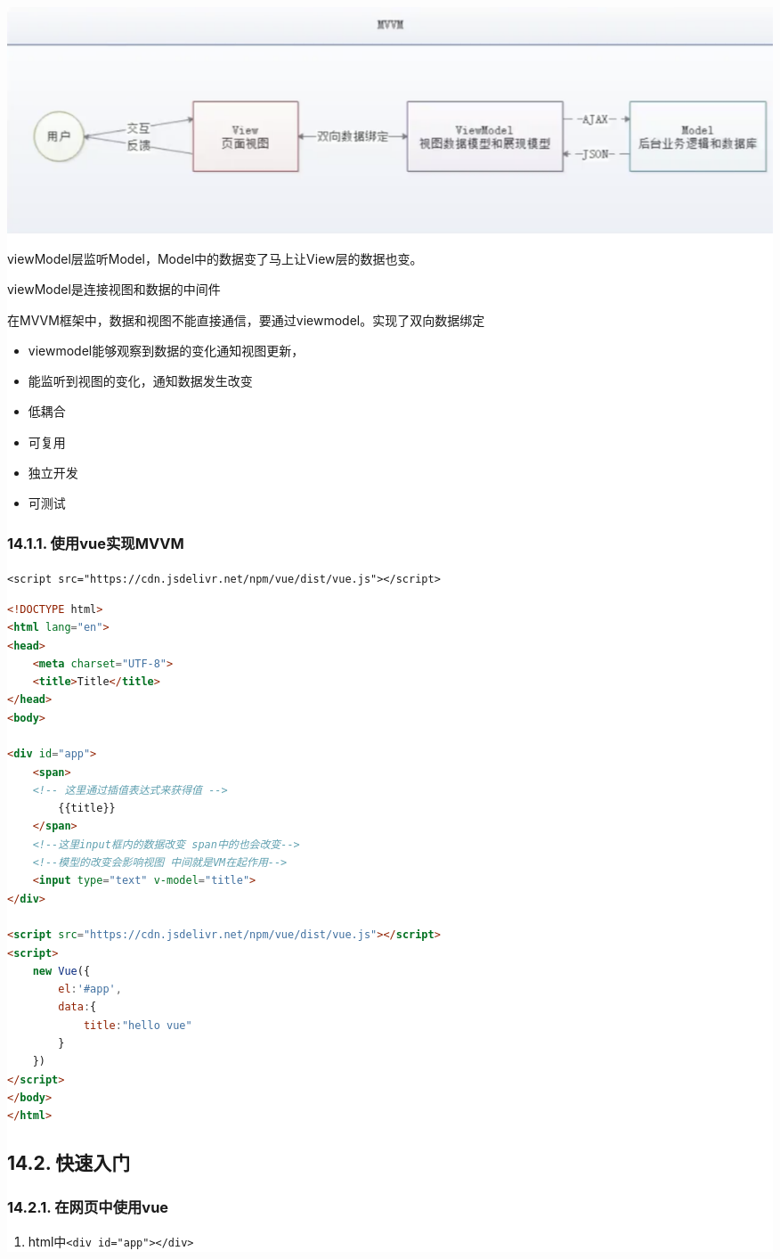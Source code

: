 ![vue2](asset/vue2.png)

viewModel层监听Model，Model中的数据变了马上让View层的数据也变。

viewModel是连接视图和数据的中间件

在MVVM框架中，数据和视图不能直接通信，要通过viewmodel。实现了双向数据绑定
- viewmodel能够观察到数据的变化通知视图更新，
- 能监听到视图的变化，通知数据发生改变

- 低耦合
- 可复用
- 独立开发
- 可测试
### 14.1.1. 使用vue实现MVVM
`<script src="https://cdn.jsdelivr.net/npm/vue/dist/vue.js"></script>`
```html
<!DOCTYPE html>
<html lang="en">
<head>
    <meta charset="UTF-8">
    <title>Title</title>
</head>
<body>

<div id="app">
    <span>
    <!-- 这里通过插值表达式来获得值 -->
        {{title}}
    </span>
    <!--这里input框内的数据改变 span中的也会改变-->
    <!--模型的改变会影响视图 中间就是VM在起作用-->
    <input type="text" v-model="title">
</div>

<script src="https://cdn.jsdelivr.net/npm/vue/dist/vue.js"></script>
<script>
    new Vue({
        el:'#app',
        data:{
            title:"hello vue"
        }
    })
</script>
</body>
</html>
```
## 14.2. 快速入门
### 14.2.1. 在网页中使用vue
1. html中`<div id="app"></div>`